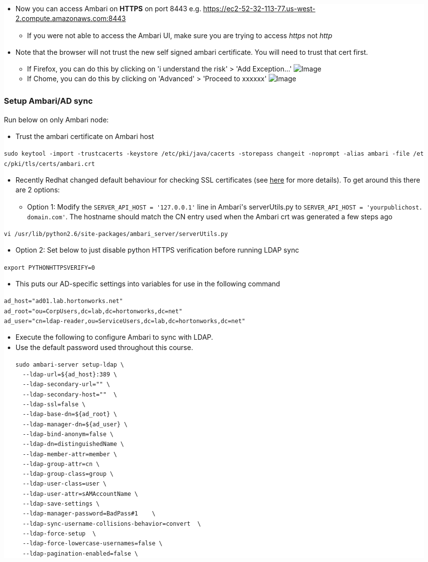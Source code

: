 - Now you can access Ambari on **HTTPS** on port 8443 e.g. https://ec2-52-32-113-77.us-west-2.compute.amazonaws.com:8443
  - If you were not able to access the Ambari UI, make sure you are trying to access *https* not *http*

- Note that the browser will not trust the new self signed ambari certificate. You will need to trust that cert first.
  - If Firefox, you can do this by clicking on 'i understand the risk' > 'Add Exception...'
  ![Image](https://raw.githubusercontent.com/HortonworksUniversity/Security_Labs/master/screenshots/firefox-untrusted.png)  
  - If Chome, you can do this by clicking on 'Advanced' > 'Proceed to xxxxxx'
  ![Image](https://raw.githubusercontent.com/HortonworksUniversity/Security_Labs/master/screenshots/chrome-untrusted.png)  


### Setup Ambari/AD sync

Run below on only Ambari node:

- Trust the ambari certificate on Ambari host
```
sudo keytool -import -trustcacerts -keystore /etc/pki/java/cacerts -storepass changeit -noprompt -alias ambari -file /etc/pki/tls/certs/ambari.crt
```

- Recently Redhat changed default behaviour for checking SSL certificates (see [here](https://access.redhat.com/articles/2039753) for more details). To get around this there are 2 options:

  - Option 1: Modify the `SERVER_API_HOST = '127.0.0.1'` line in Ambari's serverUtils.py to `SERVER_API_HOST = 'yourpublichost.domain.com'`. The hostname should match the CN entry used when the Ambari crt was generated a few steps ago
```
vi /usr/lib/python2.6/site-packages/ambari_server/serverUtils.py
```

  - Option 2: Set below to just disable python HTTPS verification before running LDAP sync
```
export PYTHONHTTPSVERIFY=0
```

- This puts our AD-specific settings into variables for use in the following command
```
ad_host="ad01.lab.hortonworks.net"
ad_root="ou=CorpUsers,dc=lab,dc=hortonworks,dc=net"
ad_user="cn=ldap-reader,ou=ServiceUsers,dc=lab,dc=hortonworks,dc=net"
```

- Execute the following to configure Ambari to sync with LDAP.
- Use the default password used throughout this course.
  ```
  sudo ambari-server setup-ldap \
    --ldap-url=${ad_host}:389 \
    --ldap-secondary-url="" \
    --ldap-secondary-host=""  \
    --ldap-ssl=false \
    --ldap-base-dn=${ad_root} \
    --ldap-manager-dn=${ad_user} \
    --ldap-bind-anonym=false \
    --ldap-dn=distinguishedName \
    --ldap-member-attr=member \
    --ldap-group-attr=cn \
    --ldap-group-class=group \
    --ldap-user-class=user \
    --ldap-user-attr=sAMAccountName \
    --ldap-save-settings \
    --ldap-manager-password=BadPass#1    \
    --ldap-sync-username-collisions-behavior=convert  \
    --ldap-force-setup  \
    --ldap-force-lowercase-usernames=false \
    --ldap-pagination-enabled=false \
  ```